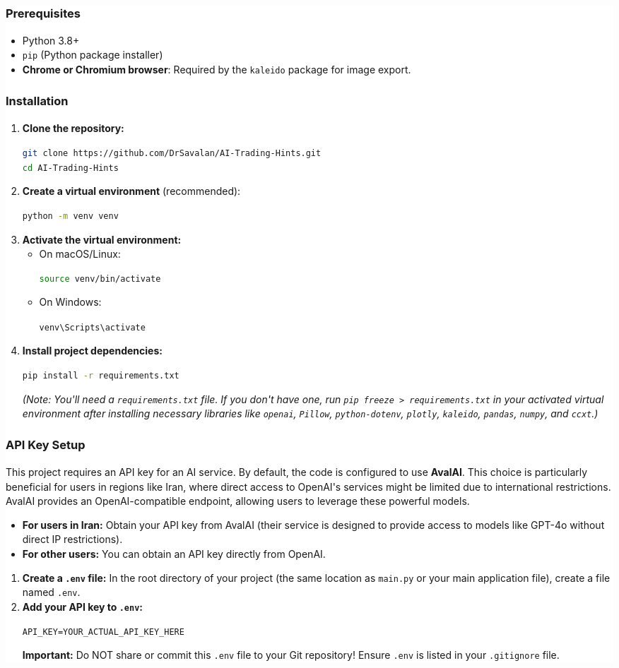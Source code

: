 ### Prerequisites

  * Python 3.8+
  * `pip` (Python package installer)
  * **Chrome or Chromium browser**: Required by the `kaleido` package for image export.

### Installation

1.  **Clone the repository:**
    ```bash
    git clone https://github.com/DrSavalan/AI-Trading-Hints.git
    cd AI-Trading-Hints
    ```
2.  **Create a virtual environment** (recommended):
    ```bash
    python -m venv venv
    ```
3.  **Activate the virtual environment:**
      * On macOS/Linux:
        ```bash
        source venv/bin/activate
        ```
      * On Windows:
        ```bash
        venv\Scripts\activate
        ```
4.  **Install project dependencies:**
    ```bash
    pip install -r requirements.txt
    ```
    *(Note: You'll need a `requirements.txt` file. If you don't have one, run `pip freeze > requirements.txt` in your activated virtual environment after installing necessary libraries like `openai`, `Pillow`, `python-dotenv`, `plotly`, `kaleido`, `pandas`, `numpy`, and `ccxt`.)*

### API Key Setup

This project requires an API key for an AI service. By default, the code is configured to use **AvalAI**. This choice is particularly beneficial for users in regions like Iran, where direct access to OpenAI's services might be limited due to international restrictions. AvalAI provides an OpenAI-compatible endpoint, allowing users to leverage these powerful models.

  * **For users in Iran:** Obtain your API key from AvalAI (their service is designed to provide access to models like GPT-4o without direct IP restrictions).
  * **For other users:** You can obtain an API key directly from OpenAI.



1.  **Create a `.env` file:** In the root directory of your project (the same location as `main.py` or your main application file), create a file named `.env`.
2.  **Add your API key to `.env`:**
    ```
    API_KEY=YOUR_ACTUAL_API_KEY_HERE
    ```
    **Important:** Do NOT share or commit this `.env` file to your Git repository\! Ensure `.env` is listed in your `.gitignore` file.
